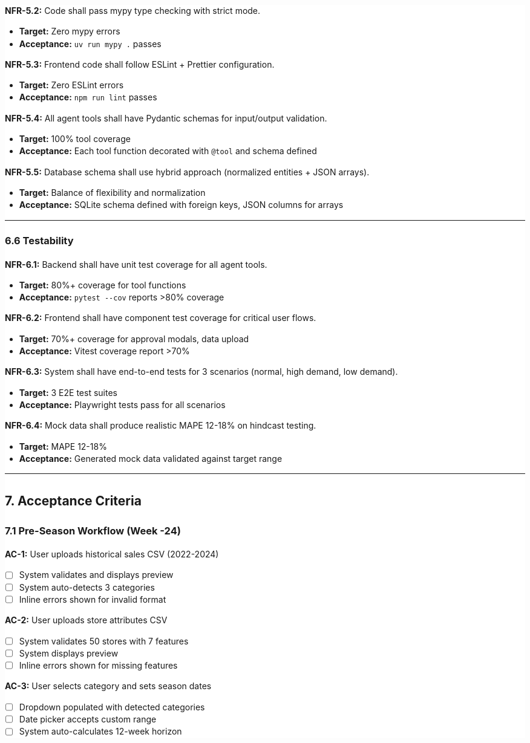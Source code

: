 **NFR-5.2:** Code shall pass mypy type checking with strict mode.
- **Target:** Zero mypy errors
- **Acceptance:** `uv run mypy .` passes

**NFR-5.3:** Frontend code shall follow ESLint + Prettier configuration.
- **Target:** Zero ESLint errors
- **Acceptance:** `npm run lint` passes

**NFR-5.4:** All agent tools shall have Pydantic schemas for input/output validation.
- **Target:** 100% tool coverage
- **Acceptance:** Each tool function decorated with `@tool` and schema defined

**NFR-5.5:** Database schema shall use hybrid approach (normalized entities + JSON arrays).
- **Target:** Balance of flexibility and normalization
- **Acceptance:** SQLite schema defined with foreign keys, JSON columns for arrays

---

### 6.6 Testability

**NFR-6.1:** Backend shall have unit test coverage for all agent tools.
- **Target:** 80%+ coverage for tool functions
- **Acceptance:** `pytest --cov` reports >80% coverage

**NFR-6.2:** Frontend shall have component test coverage for critical user flows.
- **Target:** 70%+ coverage for approval modals, data upload
- **Acceptance:** Vitest coverage report >70%

**NFR-6.3:** System shall have end-to-end tests for 3 scenarios (normal, high demand, low demand).
- **Target:** 3 E2E test suites
- **Acceptance:** Playwright tests pass for all scenarios

**NFR-6.4:** Mock data shall produce realistic MAPE 12-18% on hindcast testing.
- **Target:** MAPE 12-18%
- **Acceptance:** Generated mock data validated against target range

---

## 7. Acceptance Criteria

### 7.1 Pre-Season Workflow (Week -24)

**AC-1:** User uploads historical sales CSV (2022-2024)
- [ ] System validates and displays preview
- [ ] System auto-detects 3 categories
- [ ] Inline errors shown for invalid format

**AC-2:** User uploads store attributes CSV
- [ ] System validates 50 stores with 7 features
- [ ] System displays preview
- [ ] Inline errors shown for missing features

**AC-3:** User selects category and sets season dates
- [ ] Dropdown populated with detected categories
- [ ] Date picker accepts custom range
- [ ] System auto-calculates 12-week horizon
